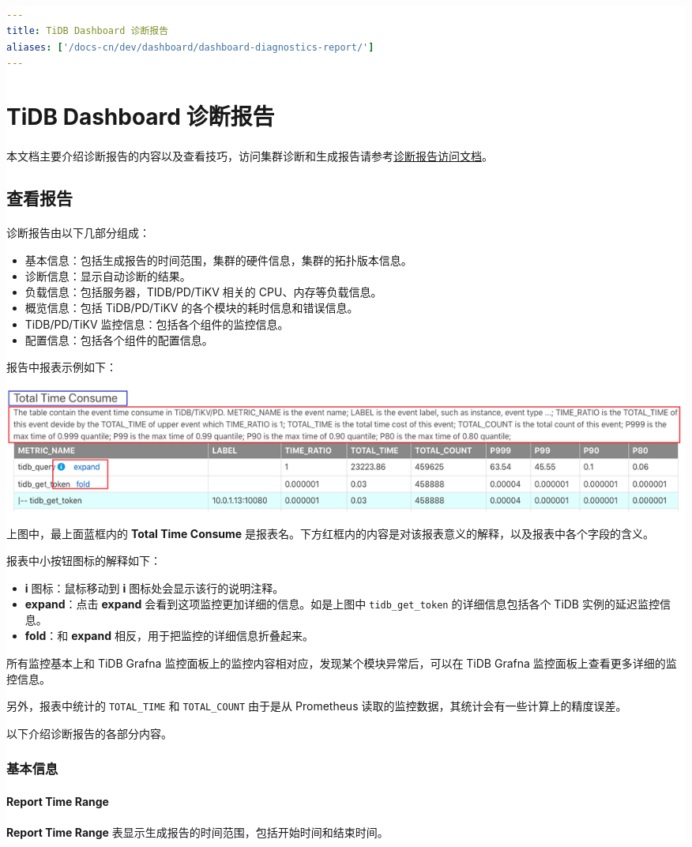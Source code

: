 ```yaml
---
title: TiDB Dashboard 诊断报告
aliases: ['/docs-cn/dev/dashboard/dashboard-diagnostics-report/']
---
```


# TiDB Dashboard 诊断报告

本文档主要介绍诊断报告的内容以及查看技巧，访问集群诊断和生成报告请参考[诊断报告访问文档](/dashboard/dashboard-diagnostics-access.md)。

## 查看报告

诊断报告由以下几部分组成：

* 基本信息：包括生成报告的时间范围，集群的硬件信息，集群的拓扑版本信息。
* 诊断信息：显示自动诊断的结果。
* 负载信息：包括服务器，TIDB/PD/TiKV 相关的 CPU、内存等负载信息。
* 概览信息：包括 TiDB/PD/TiKV 的各个模块的耗时信息和错误信息。
* TiDB/PD/TiKV 监控信息：包括各个组件的监控信息。
* 配置信息：包括各个组件的配置信息。

报告中报表示例如下：

![示例报表](/media/dashboard/dashboard-diagnostics-example-table.png)

上图中，最上面蓝框内的 **Total Time Consume** 是报表名。下方红框内的内容是对该报表意义的解释，以及报表中各个字段的含义。

报表中小按钮图标的解释如下：

* **i** 图标：鼠标移动到 **i** 图标处会显示该行的说明注释。
* **expand**：点击 **expand** 会看到这项监控更加详细的信息。如是上图中 `tidb_get_token` 的详细信息包括各个 TiDB 实例的延迟监控信息。
* **fold**：和 **expand** 相反，用于把监控的详细信息折叠起来。

所有监控基本上和 TiDB Grafna 监控面板上的监控内容相对应，发现某个模块异常后，可以在 TiDB Grafna 监控面板上查看更多详细的监控信息。

另外，报表中统计的 `TOTAL_TIME` 和 `TOTAL_COUNT` 由于是从 Prometheus 读取的监控数据，其统计会有一些计算上的精度误差。

以下介绍诊断报告的各部分内容。

### 基本信息

#### Report Time Range

**Report Time Range** 表显示生成报告的时间范围，包括开始时间和结束时间。
